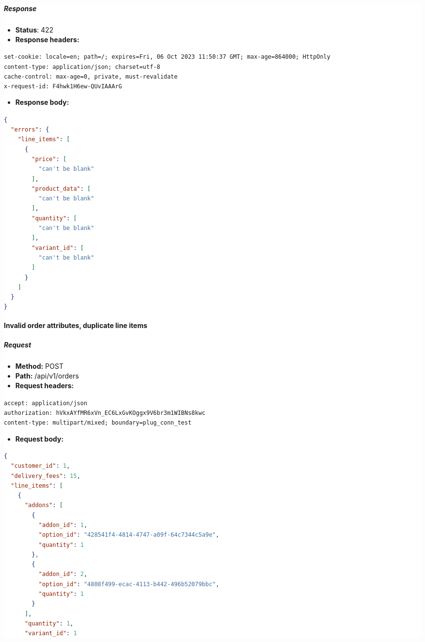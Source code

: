 ##### Response
* __Status__: 422
* __Response headers:__
```
set-cookie: locale=en; path=/; expires=Fri, 06 Oct 2023 11:50:37 GMT; max-age=864000; HttpOnly
content-type: application/json; charset=utf-8
cache-control: max-age=0, private, must-revalidate
x-request-id: F4hwk1H6ew-QUvIAAArG
```
* __Response body:__
```json
{
  "errors": {
    "line_items": [
      {
        "price": [
          "can't be blank"
        ],
        "product_data": [
          "can't be blank"
        ],
        "quantity": [
          "can't be blank"
        ],
        "variant_id": [
          "can't be blank"
        ]
      }
    ]
  }
}
```

#### Invalid order attributes, duplicate line items

##### Request
* __Method:__ POST
* __Path:__ /api/v1/orders
* __Request headers:__
```
accept: application/json
authorization: hVkxAYfMR6xVn_EC6LxGvKOggx9V6br3m1WIBNs8kwc
content-type: multipart/mixed; boundary=plug_conn_test
```
* __Request body:__
```json
{
  "customer_id": 1,
  "delivery_fees": 15,
  "line_items": [
    {
      "addons": [
        {
          "addon_id": 1,
          "option_id": "428541f4-4814-4747-a09f-64c7344c5a9e",
          "quantity": 1
        },
        {
          "addon_id": 2,
          "option_id": "4808f499-ecac-4113-b442-496b52079bbc",
          "quantity": 1
        }
      ],
      "quantity": 1,
      "variant_id": 1
```